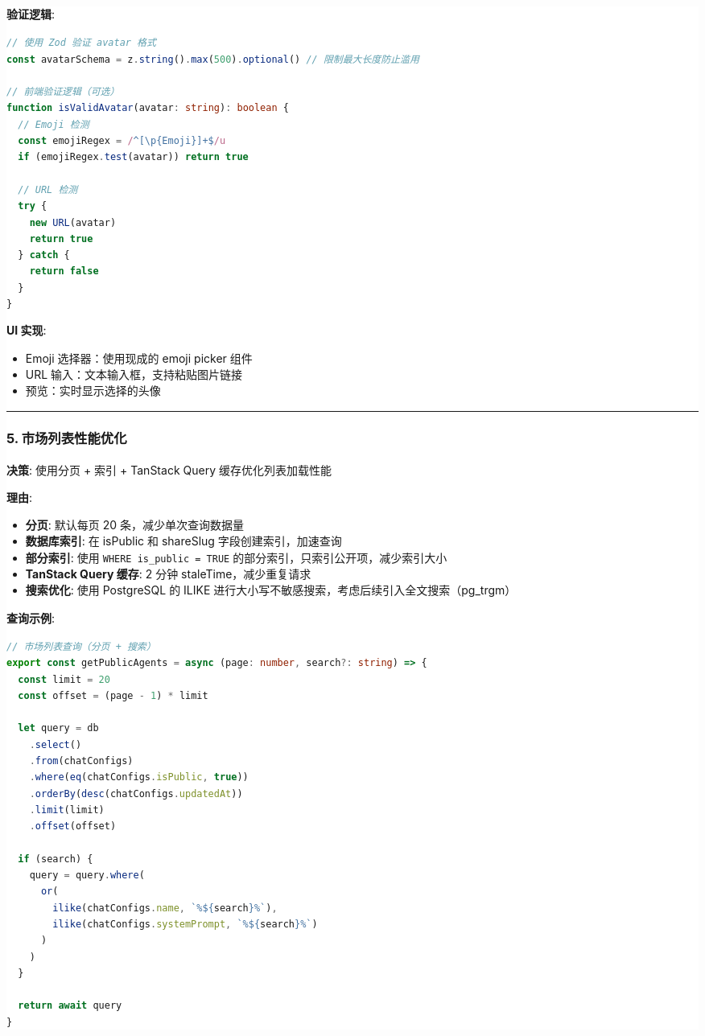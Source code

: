 **验证逻辑**:
```typescript
// 使用 Zod 验证 avatar 格式
const avatarSchema = z.string().max(500).optional() // 限制最大长度防止滥用

// 前端验证逻辑（可选）
function isValidAvatar(avatar: string): boolean {
  // Emoji 检测
  const emojiRegex = /^[\p{Emoji}]+$/u
  if (emojiRegex.test(avatar)) return true

  // URL 检测
  try {
    new URL(avatar)
    return true
  } catch {
    return false
  }
}
```

**UI 实现**:
- Emoji 选择器：使用现成的 emoji picker 组件
- URL 输入：文本输入框，支持粘贴图片链接
- 预览：实时显示选择的头像

---

### 5. 市场列表性能优化

**决策**: 使用分页 + 索引 + TanStack Query 缓存优化列表加载性能

**理由**:
- **分页**: 默认每页 20 条，减少单次查询数据量
- **数据库索引**: 在 isPublic 和 shareSlug 字段创建索引，加速查询
- **部分索引**: 使用 `WHERE is_public = TRUE` 的部分索引，只索引公开项，减少索引大小
- **TanStack Query 缓存**: 2 分钟 staleTime，减少重复请求
- **搜索优化**: 使用 PostgreSQL 的 ILIKE 进行大小写不敏感搜索，考虑后续引入全文搜索（pg_trgm）

**查询示例**:
```typescript
// 市场列表查询（分页 + 搜索）
export const getPublicAgents = async (page: number, search?: string) => {
  const limit = 20
  const offset = (page - 1) * limit

  let query = db
    .select()
    .from(chatConfigs)
    .where(eq(chatConfigs.isPublic, true))
    .orderBy(desc(chatConfigs.updatedAt))
    .limit(limit)
    .offset(offset)

  if (search) {
    query = query.where(
      or(
        ilike(chatConfigs.name, `%${search}%`),
        ilike(chatConfigs.systemPrompt, `%${search}%`)
      )
    )
  }

  return await query
}
```
